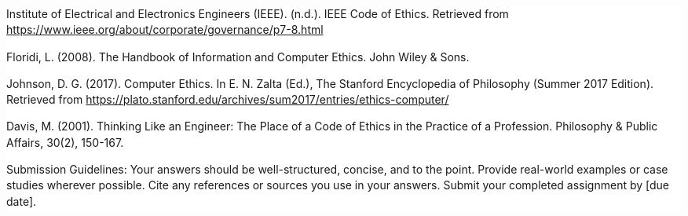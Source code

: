 Institute of Electrical and Electronics Engineers (IEEE). (n.d.). IEEE Code of Ethics. Retrieved from https://www.ieee.org/about/corporate/governance/p7-8.html

Floridi, L. (2008). The Handbook of Information and Computer Ethics. John Wiley & Sons.

Johnson, D. G. (2017). Computer Ethics. In E. N. Zalta (Ed.), The Stanford Encyclopedia of Philosophy (Summer 2017 Edition). Retrieved from https://plato.stanford.edu/archives/sum2017/entries/ethics-computer/

Davis, M. (2001). Thinking Like an Engineer: The Place of a Code of Ethics in the Practice of a Profession. Philosophy & Public Affairs, 30(2), 150-167.


Submission Guidelines:
Your answers should be well-structured, concise, and to the point.
Provide real-world examples or case studies wherever possible.
Cite any references or sources you use in your answers.
Submit your completed assignment by [due date].
